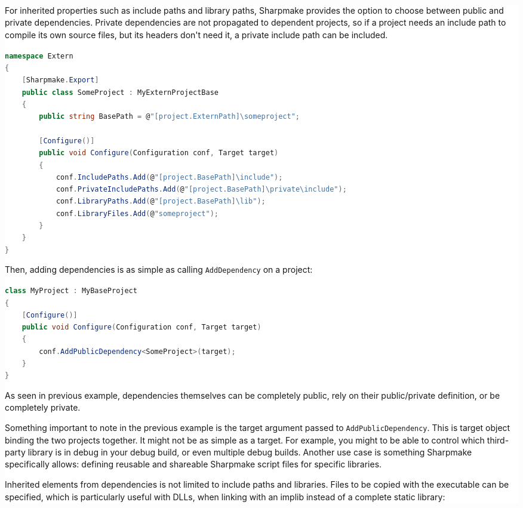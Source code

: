 For inherited properties such as include paths and library paths, Sharpmake
provides the option to choose between public and private dependencies. Private
dependencies are not propagated to dependent projects, so if a project needs
an include path to compile its own source files, but its headers don't need
it, a private include path can be included.

```cs
namespace Extern
{
    [Sharpmake.Export]
    public class SomeProject : MyExternProjectBase
    {
        public string BasePath = @"[project.ExternPath]\someproject";
 
        [Configure()]
        public void Configure(Configuration conf, Target target)
        {
            conf.IncludePaths.Add(@"[project.BasePath]\include");
            conf.PrivateIncludePaths.Add(@"[project.BasePath]\private\include");
            conf.LibraryPaths.Add(@"[project.BasePath]\lib");
            conf.LibraryFiles.Add(@"someproject");
        }
    }
}
```

Then, adding dependencies is as simple as calling `AddDependency` on a
project:
```cs
class MyProject : MyBaseProject
{
    [Configure()]
    public void Configure(Configuration conf, Target target)
    {
        conf.AddPublicDependency<SomeProject>(target);
    }
}
```

As seen in previous example, dependencies themselves can be completely public,
rely on their public/private definition, or be completely private.

Something important to note in the previous example is the target argument
passed to `AddPublicDependency`. This is target object binding the two
projects together. It might not be as simple as a target. For example, you
might to be able to control which third-party library is in debug in your
debug build, or even multiple debug builds. Another use case is something
Sharpmake specifically allows: defining reusable and shareable Sharpmake
script files for specific libraries.

Inherited elements from dependencies is not limited to include paths and
libraries. Files to be copied with the executable can be specified, which is
particularly useful with DLLs, when linking with an implib instead of a
complete static library:
